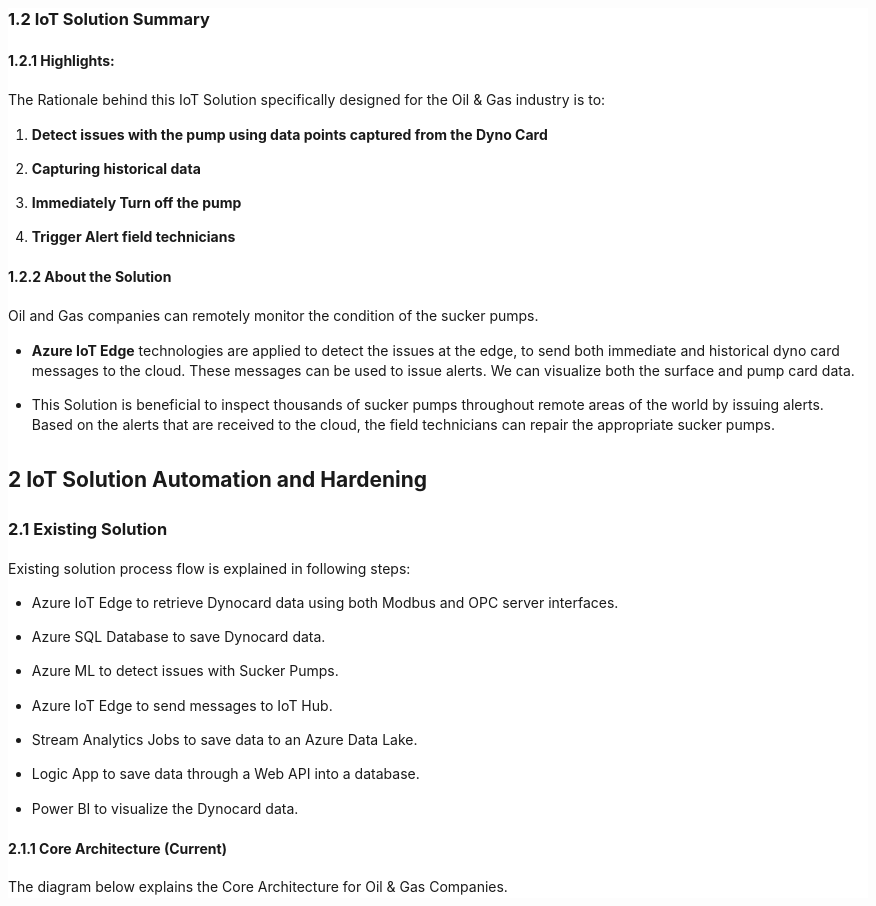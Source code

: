 ### 1.2 IoT Solution Summary
#### 1.2.1 Highlights:

The Rationale behind this IoT Solution specifically designed for the Oil & Gas industry is to: 

1. **Detect issues with the pump using data points captured from the Dyno Card**

2. **Capturing historical data**  

3. **Immediately Turn off the pump** 

4. **Trigger Alert field technicians**

#### 1.2.2 About the Solution

Oil and Gas companies can remotely monitor the condition of the sucker pumps.  
 
*	**Azure IoT Edge** technologies are applied to detect the issues at the edge, to send both immediate and historical dyno card messages to the cloud.  These messages can be used to issue alerts. We can visualize both the surface and pump card data.

*	This Solution is beneficial to inspect thousands of sucker pumps throughout remote areas of the world by issuing alerts. Based on the alerts that are received to the cloud, the field technicians can repair the appropriate sucker pumps.

## 2 IoT Solution Automation and Hardening

### 2.1 Existing Solution

Existing solution process flow is explained in following steps:  

* Azure IoT Edge to retrieve Dynocard data using both Modbus and OPC server interfaces. 

* Azure SQL Database to save Dynocard data.

* Azure ML to detect issues with Sucker Pumps.

* Azure IoT Edge to send messages to IoT Hub.

* Stream Analytics Jobs to save data to an Azure Data Lake.

* Logic App to save data through a Web API into a database.

* Power BI to visualize the Dynocard data.


#### 2.1.1 Core Architecture (Current) 

The diagram below explains the Core Architecture for Oil & Gas Companies. 
